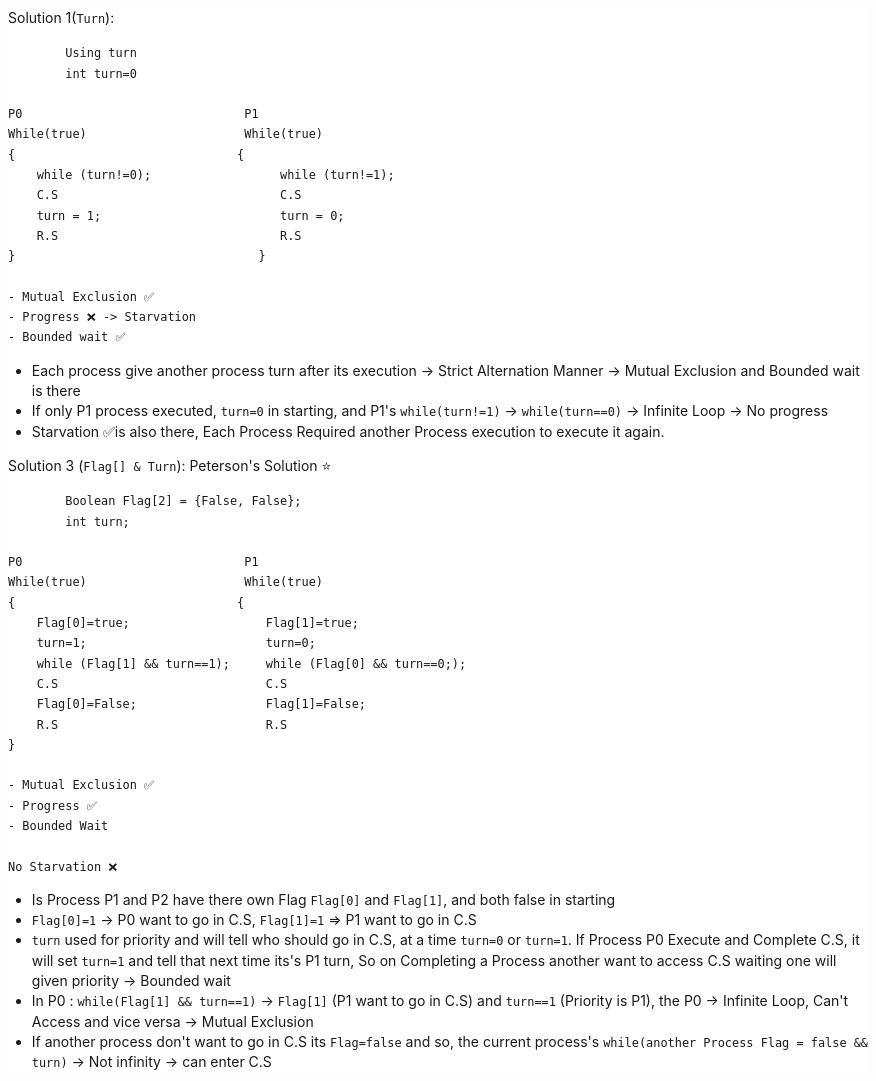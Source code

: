 Solution 1(`Turn`):
```
		Using turn
		int turn=0

P0                               P1
While(true)                      While(true)
{                               {
	while (turn!=0);                  while (turn!=1);  
	C.S                         	  C.S
	turn = 1;                	      turn = 0;
	R.S                               R.S
}                                  }

- Mutual Exclusion ✅
- Progress ❌ -> Starvation
- Bounded wait ✅ 
```
- Each process give another process turn after its execution -> Strict Alternation Manner -> Mutual Exclusion and Bounded wait is there
- If only P1 process executed, `turn=0` in starting, and P1's `while(turn!=1)` -> `while(turn==0)` -> Infinite Loop -> No progress
- Starvation ✅is also there, Each Process Required another Process execution to execute it again.

Solution 3 (`Flag[] & Turn`): Peterson's Solution ⭐
```
		Boolean Flag[2] = {False, False};
		int turn;

P0                               P1
While(true)                      While(true)
{                               {
	Flag[0]=true;                   Flag[1]=true;
	turn=1;                         turn=0;
	while (Flag[1] && turn==1);     while (Flag[0] && turn==0;);   
	C.S                             C.S
	Flag[0]=False;                  Flag[1]=False;
	R.S                             R.S
}  

- Mutual Exclusion ✅
- Progress ✅
- Bounded Wait

No Starvation ❌
```

- Is Process P1 and P2 have there own Flag `Flag[0]` and `Flag[1]`, and both false in starting
- `Flag[0]=1` -> P0 want to go in C.S, `Flag[1]=1` => P1 want to go in C.S
- `turn` used for priority and will tell who should go in C.S, at a time `turn=0` or `turn=1`. If Process P0 Execute and Complete C.S, it will set `turn=1` and tell that next time its's P1 turn, So on Completing a Process another want to access C.S waiting one will given priority -> Bounded wait
- In P0 : `while(Flag[1] && turn==1)` -> `Flag[1]` (P1 want to go in C.S) and `turn==1` (Priority is P1), the P0 -> Infinite Loop, Can't Access and vice versa -> Mutual Exclusion
- If another process don't want to go in C.S its `Flag=false` and so, the current process's `while(another Process Flag = false && turn)` -> Not infinity -> can enter C.S
